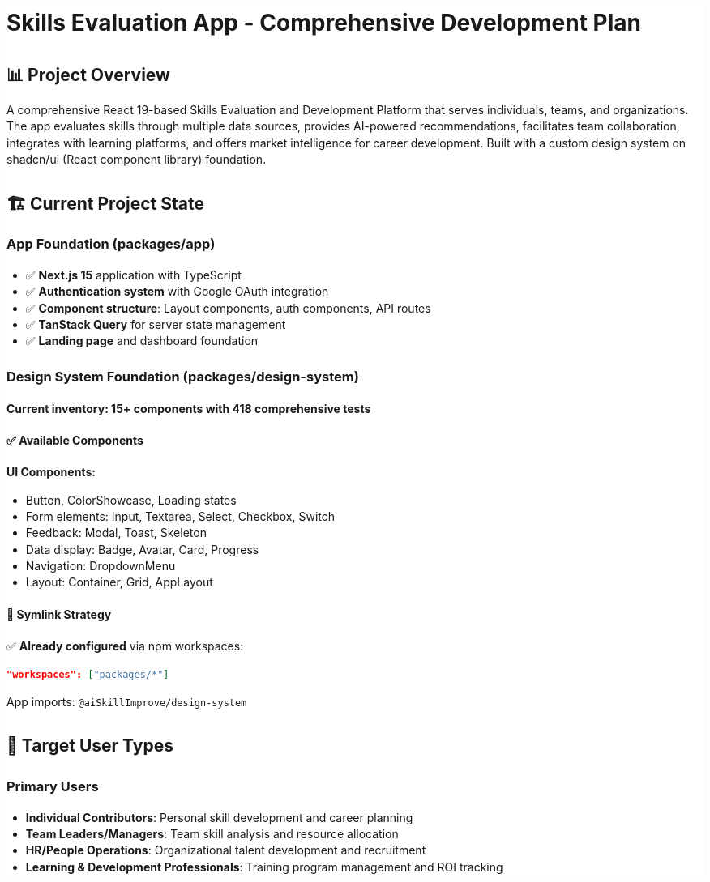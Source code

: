 # Skills Evaluation App - Comprehensive Development Plan

## 📊 Project Overview

A comprehensive React 19-based Skills Evaluation and Development Platform that serves individuals, teams, and organizations. The app evaluates skills through multiple data sources, provides AI-powered recommendations, facilitates team collaboration, integrates with learning platforms, and offers market intelligence for career development. Built with a custom design system on shadcn/ui (React component library) foundation.

## 🏗️ Current Project State

### App Foundation (packages/app)

- ✅ **Next.js 15** application with TypeScript
- ✅ **Authentication system** with Google OAuth integration
- ✅ **Component structure**: Layout components, auth components, API routes
- ✅ **TanStack Query** for server state management
- ✅ **Landing page** and dashboard foundation

### Design System Foundation (packages/design-system)

**Current inventory: 15+ components with 418 comprehensive tests**

#### ✅ Available Components

**UI Components:**

- Button, ColorShowcase, Loading states
- Form elements: Input, Textarea, Select, Checkbox, Switch
- Feedback: Modal, Toast, Skeleton
- Data display: Badge, Avatar, Card, Progress
- Navigation: DropdownMenu
- Layout: Container, Grid, AppLayout

#### 🔗 Symlink Strategy

✅ **Already configured** via npm workspaces:

```json
"workspaces": ["packages/*"]
```

App imports: `@aiSkillImprove/design-system`

## 👤 Target User Types

### Primary Users

- **Individual Contributors**: Personal skill development and career planning
- **Team Leaders/Managers**: Team skill analysis and resource allocation
- **HR/People Operations**: Organizational talent development and recruitment
- **Learning & Development Professionals**: Training program management and ROI tracking
